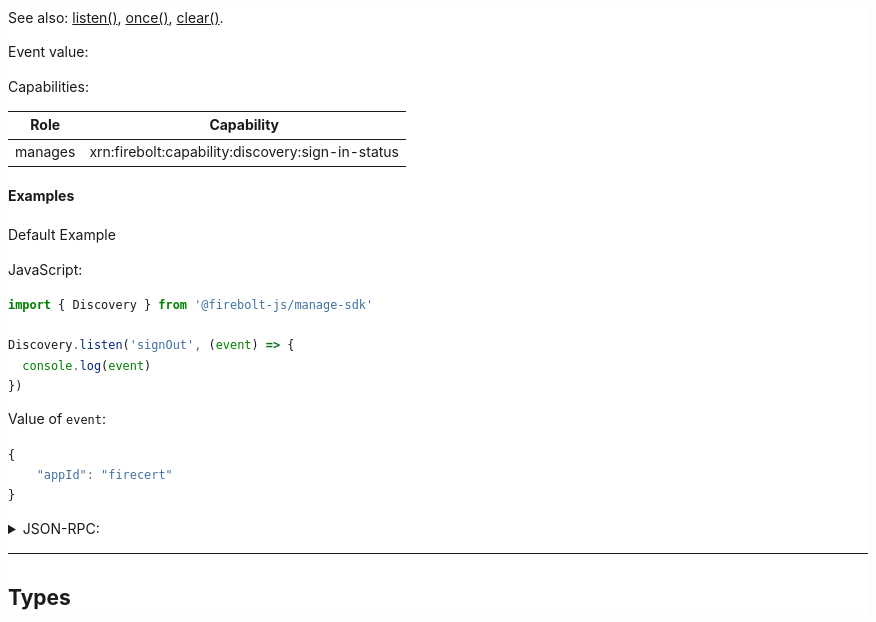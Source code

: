 See also: [listen()](#listen), [once()](#listen), [clear()](#listen).

Event value:

Capabilities:

| Role    | Capability                                       |
| ------- | ------------------------------------------------ |
| manages | xrn:firebolt:capability:discovery:sign-in-status |

#### Examples

Default Example

JavaScript:

```javascript
import { Discovery } from '@firebolt-js/manage-sdk'

Discovery.listen('signOut', (event) => {
  console.log(event)
})
```

Value of `event`:

```javascript
{
	"appId": "firecert"
}
```

<details markdown="1" ><summary>JSON-RPC:</summary></details>

---

## Types
